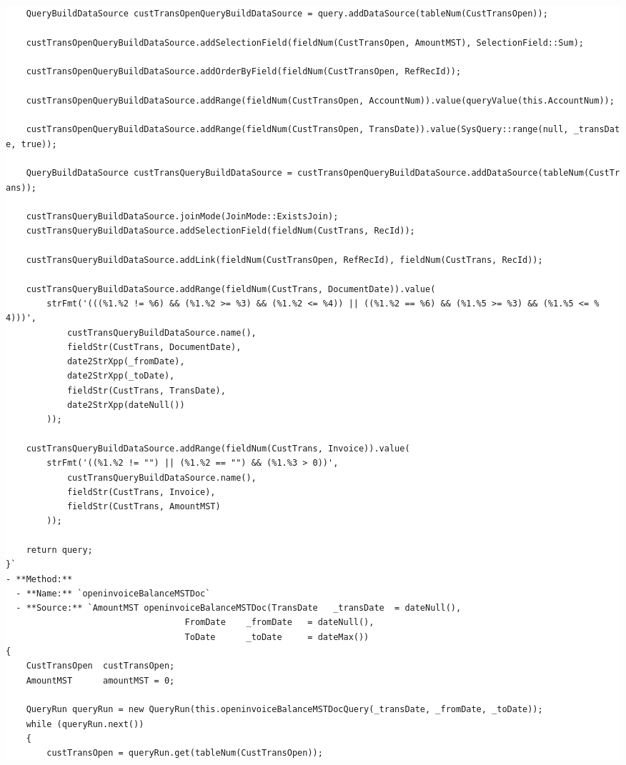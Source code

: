         QueryBuildDataSource custTransOpenQueryBuildDataSource = query.addDataSource(tableNum(CustTransOpen));

        custTransOpenQueryBuildDataSource.addSelectionField(fieldNum(CustTransOpen, AmountMST), SelectionField::Sum);

        custTransOpenQueryBuildDataSource.addOrderByField(fieldNum(CustTransOpen, RefRecId));

        custTransOpenQueryBuildDataSource.addRange(fieldNum(CustTransOpen, AccountNum)).value(queryValue(this.AccountNum));

        custTransOpenQueryBuildDataSource.addRange(fieldNum(CustTransOpen, TransDate)).value(SysQuery::range(null, _transDate, true));

        QueryBuildDataSource custTransQueryBuildDataSource = custTransOpenQueryBuildDataSource.addDataSource(tableNum(CustTrans));

        custTransQueryBuildDataSource.joinMode(JoinMode::ExistsJoin);
        custTransQueryBuildDataSource.addSelectionField(fieldNum(CustTrans, RecId));

        custTransQueryBuildDataSource.addLink(fieldNum(CustTransOpen, RefRecId), fieldNum(CustTrans, RecId));

        custTransQueryBuildDataSource.addRange(fieldNum(CustTrans, DocumentDate)).value(
            strFmt('(((%1.%2 != %6) && (%1.%2 >= %3) && (%1.%2 <= %4)) || ((%1.%2 == %6) && (%1.%5 >= %3) && (%1.%5 <= %4)))',
                custTransQueryBuildDataSource.name(),
                fieldStr(CustTrans, DocumentDate),
                date2StrXpp(_fromDate),
                date2StrXpp(_toDate),
                fieldStr(CustTrans, TransDate),
                date2StrXpp(dateNull())
            ));

        custTransQueryBuildDataSource.addRange(fieldNum(CustTrans, Invoice)).value(
            strFmt('((%1.%2 != "") || (%1.%2 == "") && (%1.%3 > 0))',
                custTransQueryBuildDataSource.name(),
                fieldStr(CustTrans, Invoice),
                fieldStr(CustTrans, AmountMST)
            ));

        return query;
    }`
    - **Method:**
      - **Name:** `openinvoiceBalanceMSTDoc`
      - **Source:** `AmountMST openinvoiceBalanceMSTDoc(TransDate   _transDate  = dateNull(),
                                       FromDate    _fromDate   = dateNull(),
                                       ToDate      _toDate     = dateMax())
    {
        CustTransOpen  custTransOpen;
        AmountMST      amountMST = 0;

        QueryRun queryRun = new QueryRun(this.openinvoiceBalanceMSTDocQuery(_transDate, _fromDate, _toDate));
        while (queryRun.next())
        {
            custTransOpen = queryRun.get(tableNum(CustTransOpen));
